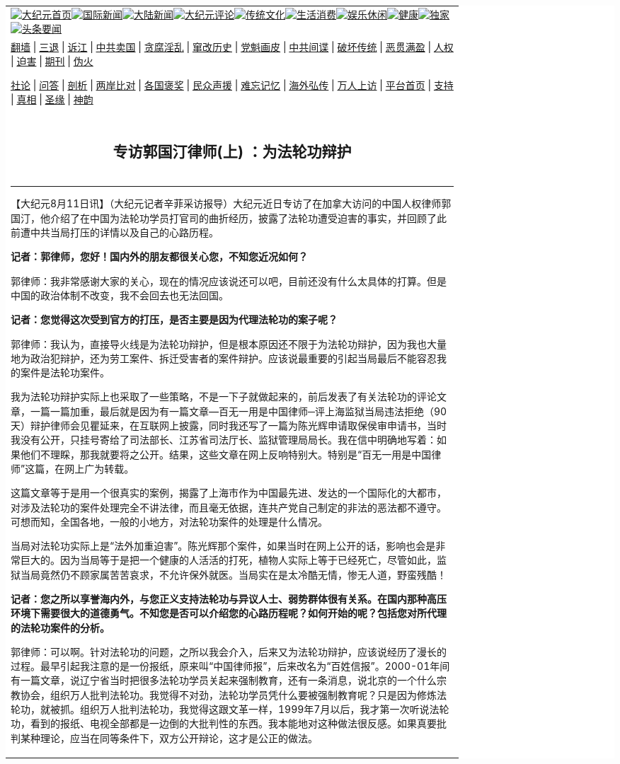 <a name="1" id="1" target="_blank"></a><span id="1"></span>
<table align=center border="0"><tr><td colspan="2" VALIGN=TOP><a href="https://github.com/1992513/djy/blob/master/gb/nf1351518.md#1"><img src="https://raw.githubusercontent.com/1992513/www/master/t/djy/1.jpg" title="大纪元首页" alt="大纪元首页"></a><a href="https://github.com/1992513/djy/blob/master/gb/n24hr.md#1"><img src="https://raw.githubusercontent.com/1992513/www/master/t/djy/3.jpg" title="国际新闻" alt="国际新闻"></a><a href="https://github.com/1992513/djy/blob/master/gb/nsc413.md#1"><img src="https://raw.githubusercontent.com/1992513/www/master/t/djy/4.jpg" title="大陆新闻" alt="大陆新闻"></a><a href="https://github.com/1992513/djy/blob/master/gb/news392.md#1"><img src="https://raw.githubusercontent.com/1992513/www/master/t/djy/5.jpg" title="大纪元评论" alt="大纪元评论"></a><a href="https://github.com/1992513/djy/blob/master/gb/news2007.md#1"><img src="https://raw.githubusercontent.com/1992513/www/master/t/djy/6.jpg" title="传统文化" alt="传统文化"></a><a href="https://github.com/1992513/djy/blob/master/gb/news2008.md#1"><img src="https://raw.githubusercontent.com/1992513/www/master/t/djy/7.jpg" title="生活消费" alt="生活消费"></a><a href="https://github.com/1992513/djy/blob/master/gb/ncyule.md#1"><img src="https://raw.githubusercontent.com/1992513/www/master/t/djy/8.jpg" title="娱乐休闲" alt="娱乐休闲"></a><a href="https://github.com/1992513/djy/blob/master/gb/nsc1002.md#1"><img src="https://raw.githubusercontent.com/1992513/www/master/t/djy/9.jpg" title="健康" alt="健康"></a><a href="https://github.com/1992513/djy/blob/master/gb/nf6092.md#1"><img src="https://raw.githubusercontent.com/1992513/www/master/t/djy/10a.jpg" title="独家" alt="独家"></a><a href="https://github.com/1992513/djy/blob/master/gb/nf4514.md#1"><img src="https://raw.githubusercontent.com/1992513/www/master/t/djy/12a.jpg" title="头条要闻" alt="头条要闻"></a></td></tr>
<tr><td colspan="2" VALIGN=TOP><a target="_blank" href="https://github.com/1992513/www/blob/master/README.md?zsrh#1">翻墙</a> | <a target="_blank" href="https://github.com/1992513/djy/blob/master/gb/nf5657.md#1">三退</a> | <a target="_blank" href="https://github.com/1992513/djy/blob/master/gb/nf6124.md#1">诉江</a> | <a target="_blank" href="https://github.com/1992513/djy/blob/master/gb/nf1176117.md#1">中共卖国</a> | <a target="_blank" href="https://github.com/1992513/djy/blob/master/gb/nf5773.md#1">贪腐淫乱</a> | <a target="_blank" href="https://github.com/1992513/djy/blob/master/gb/nf1176115.md#1">窜改历史</a> | <a target="_blank" href="https://github.com/1992513/djy/blob/master/gb/nf1176107.md#1">党魁画皮</a> | <a target="_blank" href="https://github.com/1992513/djy/blob/master/gb/nf1320400.md#1">中共间谍</a> | <a target="_blank" href="https://github.com/1992513/djy/blob/master/gb/nf1176114.md#1">破坏传统</a> | <a target="_blank" href="https://github.com/1992513/ntdtv/blob/master/gb/prog447_1.md#1">恶贯满盈</a> | <a target="_blank" href="https://github.com/1992513/djy/blob/master/gb/ncid278.md#1">人权</a> | <a target="_blank" href="https://github.com/1992513/djy/blob/master/gb/nf1176111.md#1">迫害</a> | <a target="_blank" href="https://gitlab.com/szzdlab/mh-qikan/blob/master/README.md#1">期刊</a> | <a target="_blank" href="https://github.com/1992513/djy/blob/master/gb/nf5562.md#1">伪火</a></p><p><a target="_blank" href="https://github.com/1992513/djy/blob/master/gb/9p.md#1">社论</a> | <a target="_blank" href="https://github.com/1992513/djy/blob/master/gb/nf4378.md#1">问答</a> | <a target="_blank" href="https://github.com/1992513/djy/blob/master/gb/nf5792.md#1">剖析</a> | <a target="_blank" href="https://github.com/1992513/djy/blob/master/gb/nf5735.md#1">两岸比对</a> | <a target="_blank" href="https://github.com/1992513/djy/blob/master/gb/nf6119.md#1">各国褒奖</a> | <a target="_blank" href="https://github.com/1992513/djy/blob/master/gb/nf6120.md#1">民众声援</a> | <a target="_blank" href="https://github.com/1992513/djy/blob/master/gb/nf1188594.md#1">难忘记忆</a> | <a target="_blank" href="https://github.com/1992513/djy/blob/master/gb/nf3180.md#1">海外弘传</a> | <a target="_blank" href="https://github.com/1992513/djy/blob/master/gb/nf5410.md#1">万人上访</a> | <a target="_blank" href="https://github.com/1992513/www/blob/master/README.md?zsrh#1">平台首页</a> | <a target="_blank" href="https://github.com/1992513/djy/blob/master/gb/nf4386.md#1">支持</a> | <a target="_blank" href="https://github.com/1992513/djy/blob/master/gb/nf4389.md#1">真相</a> | <a target="_blank" href="https://github.com/1992513/djy/blob/master/gb/nf5790.md#1">圣缘</a> | <a target="_blank" href="https://github.com/1992513/djy/blob/master/gb/nf4786.md#1">神韵</a></td></tr>
<tr><td VALIGN=TOP width="626"><h2 align=center>专访郭国汀律师(上) ：为法轮功辩护</h2>
<h6></h6>
<hr>
<p>【大纪元8月11日讯】（大纪元记者辛菲采访报导）大纪元近日专访了在加拿大访问的中国人权律师郭国汀，他介绍了在中国为法轮功学员打官司的曲折经历，披露了法轮功遭受迫害的事实，并回顾了此前遭中共当局打压的详情以及自己的心路历程。</p>
<p><b>记者：郭律师，您好！国内外的朋友都很关心您，不知您近况如何？</b></p>
<p>郭律师：我非常感谢大家的关心，现在的情况应该说还可以吧，目前还没有什么太具体的打算。但是中国的政治体制不改变，我不会回去也无法回国。</p>
<p><b>记者：您觉得这次受到官方的打压，是否主要是因为代理法轮功的案子呢？</b></p>
<p>郭律师：我认为，直接导火线是为法轮功辩护，但是根本原因还不限于为法轮功辩护，因为我也大量地为政治犯辩护，还为劳工案件、拆迁受害者的案件辩护。应该说最重要的引起当局最后不能容忍我的案件是法轮功案件。</p>
<p>我为法轮功辩护实际上也采取了一些策略，不是一下子就做起来的，前后发表了有关法轮功的评论文章，一篇一篇加重，最后就是因为有一篇文章&#8212;百无一用是中国律师─评上海监狱当局违法拒绝（90天）辩护律师会见瞿延来，在互联网上披露，同时我还写了一篇为陈光辉申请取保侯审申请书，当时我没有公开，只挂号寄给了司法部长、江苏省司法厅长、监狱管理局局长。我在信中明确地写着：如果他们不理睬，那我就要将之公开。结果，这些文章在网上反响特别大。特别是“百无一用是中国律师”这篇，在网上广为转载。</p>
<p>这篇文章等于是用一个很真实的案例，揭露了上海市作为中国最先进、发达的一个国际化的大都市，对涉及法轮功的案件处理完全不讲法律，而且毫无依据，连共产党自己制定的非法的恶法都不遵守。可想而知，全国各地，一般的小地方，对法轮功案件的处理是什么情况。</p>
<p>当局对法轮功实际上是“法外加重迫害”。陈光辉那个案件，如果当时在网上公开的话，影响也会是非常巨大的。因为当局等于是把一个健康的人活活的打死，植物人实际上等于已经死亡，尽管如此，监狱当局竟然仍不顾家属苦苦哀求，不允许保外就医。当局实在是太冷酷无情，惨无人道，野蛮残酷！</p>
<p><b>记者：您之所以享誉海内外，与您正义支持法轮功与异议人士、弱势群体很有关系。在国内那种高压环境下需要很大的道德勇气。不知您是否可以介绍您的心路历程呢？如何开始的呢？包括您对所代理的法轮功案件的分析。</b></p>
<p>郭律师：可以啊。针对法轮功的问题，之所以我会介入，后来又为法轮功辩护，应该说经历了漫长的过程。最早引起我注意的是一份报纸，原来叫“中国律师报”，后来改名为“百姓信报”。2000-01年间有一篇文章，说辽宁省当时把很多法轮功学员关起来强制教育，还有一条消息，说北京的一个什么宗教协会，组织万人批判法轮功。我觉得不对劲，法轮功学员凭什么要被强制教育呢？只是因为修炼法轮功，就被抓。组织万人批判法轮功，我觉得这跟文革一样，1999年7月以后，我才第一次听说法轮功，看到的报纸、电视全部都是一边倒的大批判性的东西。我本能地对这种做法很反感。如果真要批判某种理论，应当在同等条件下，双方公开辩论，这才是公正的做法。</p>